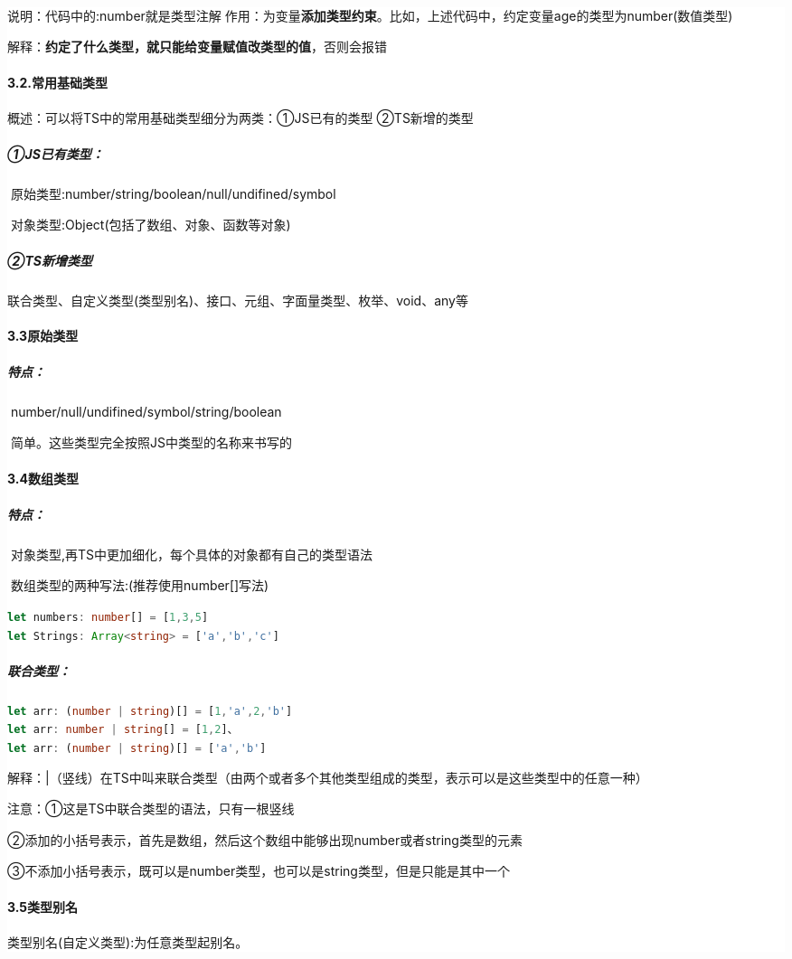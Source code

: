 说明：代码中的:number就是类型注解
作用：为变量**添加类型约束**。比如，上述代码中，约定变量age的类型为number(数值类型)

解释：**约定了什么类型，就只能给变量赋值改类型的值**，否则会报错

#### 3.2.常用基础类型

概述：可以将TS中的常用基础类型细分为两类：①JS已有的类型 ②TS新增的类型

##### ①JS已有类型：

​		原始类型:number/string/boolean/null/undifined/symbol

​		对象类型:Object(包括了数组、对象、函数等对象)

##### ②TS新增类型

​		联合类型、自定义类型(类型别名)、接口、元组、字面量类型、枚举、void、any等

#### 3.3原始类型

##### 特点：

​		number/null/undifined/symbol/string/boolean

​		简单。这些类型完全按照JS中类型的名称来书写的

#### 3.4数组类型

##### 特点：

​		对象类型,再TS中更加细化，每个具体的对象都有自己的类型语法

​		数组类型的两种写法:(推荐使用number[]写法)

```typescript
let numbers: number[] = [1,3,5]
let Strings: Array<string> = ['a','b','c']
```

##### 联合类型：

```typescript
let arr: (number | string)[] = [1,'a',2,'b']
let arr: number | string[] = [1,2]、
let arr: (number | string)[] = ['a','b']
```

解释：|（竖线）在TS中叫来联合类型（由两个或者多个其他类型组成的类型，表示可以是这些类型中的任意一种）

注意：①这是TS中联合类型的语法，只有一根竖线

​			②添加的小括号表示，首先是数组，然后这个数组中能够出现number或者string类型的元素

​			③不添加小括号表示，既可以是number类型，也可以是string类型，但是只能是其中一个

#### 3.5类型别名

类型别名(自定义类型):为任意类型起别名。

